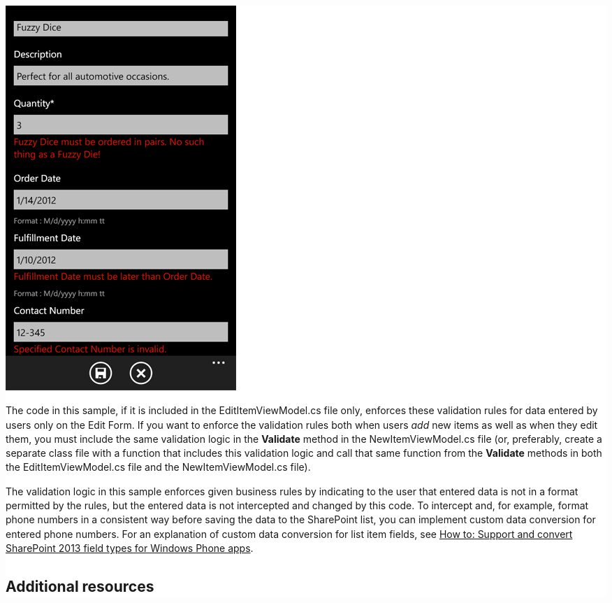 ![Custom validation error cues](../../images/fada902b-fa38-4ac8-8566-3693b736ac35.gif)
  
    
    
The code in this sample, if it is included in the EditItemViewModel.cs file only, enforces these validation rules for data entered by users only on the Edit Form. If you want to enforce the validation rules both when users  *add*  new items as well as when they edit them, you must include the same validation logic in the **Validate** method in the NewItemViewModel.cs file (or, preferably, create a separate class file with a function that includes this validation logic and call that same function from the **Validate** methods in both the EditItemViewModel.cs file and the NewItemViewModel.cs file).
  
    
    
The validation logic in this sample enforces given business rules by indicating to the user that entered data is not in a format permitted by the rules, but the entered data is not intercepted and changed by this code. To intercept and, for example, format phone numbers in a consistent way before saving the data to the SharePoint list, you can implement custom data conversion for entered phone numbers. For an explanation of custom data conversion for list item fields, see  [How to: Support and convert SharePoint 2013 field types for Windows Phone apps](how-to-support-and-convert-sharepoint-field-types-for-windows-phone-apps.md).
  
    
    

## Additional resources
<a name="SP15Implementbuslogic_addlresources"> </a>
